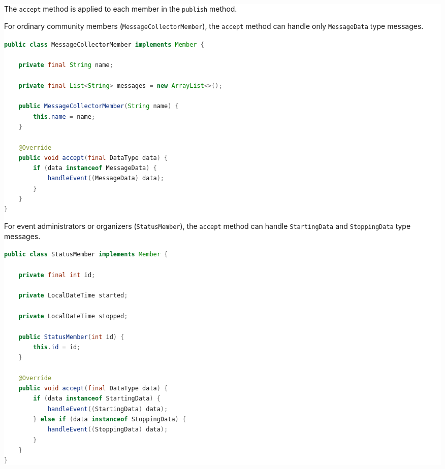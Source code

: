 ```java
```

The `accept` method is applied to each member in the `publish` method.

For ordinary community members (`MessageCollectorMember`), the `accept` method can handle only `MessageData` type
messages.

```java
public class MessageCollectorMember implements Member {

    private final String name;

    private final List<String> messages = new ArrayList<>();

    public MessageCollectorMember(String name) {
        this.name = name;
    }

    @Override
    public void accept(final DataType data) {
        if (data instanceof MessageData) {
            handleEvent((MessageData) data);
        }
    }
}
```

For event administrators or organizers (`StatusMember`), the `accept` method can handle `StartingData` and
`StoppingData` type messages.

```java
public class StatusMember implements Member {

    private final int id;

    private LocalDateTime started;

    private LocalDateTime stopped;

    public StatusMember(int id) {
        this.id = id;
    }

    @Override
    public void accept(final DataType data) {
        if (data instanceof StartingData) {
            handleEvent((StartingData) data);
        } else if (data instanceof StoppingData) {
            handleEvent((StoppingData) data);
        }
    }
}
```
